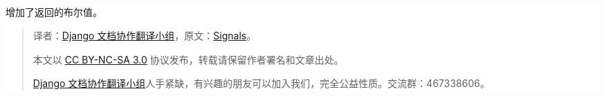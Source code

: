 增加了返回的布尔值。

> 译者：[Django 文档协作翻译小组](http://python.usyiyi.cn/django/index.html)，原文：[Signals](https://docs.djangoproject.com/en/1.8/topics/signals/)。
>
> 本文以 [CC BY-NC-SA 3.0](http://creativecommons.org/licenses/by-nc-sa/3.0/cn/) 协议发布，转载请保留作者署名和文章出处。
>
> [Django 文档协作翻译小组](http://python.usyiyi.cn/django/index.html)人手紧缺，有兴趣的朋友可以加入我们，完全公益性质。交流群：467338606。
